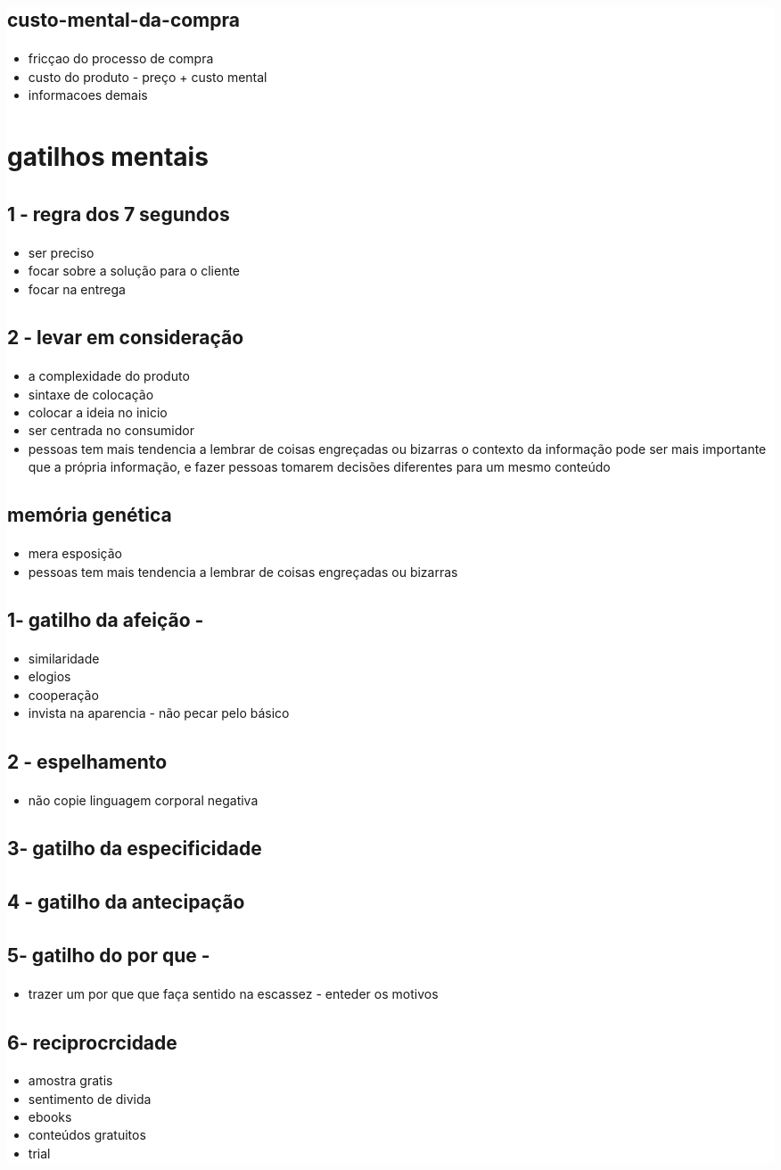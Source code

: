 ## custo-mental-da-compra
- fricçao do processo de compra
- custo do produto - preço + custo mental
- informacoes demais 


# gatilhos mentais

## 1 - regra dos 7 segundos 
- ser preciso 
- focar sobre a solução para o cliente 
- focar na entrega 

## 2 - levar em consideração 
- a complexidade do produto 
- sintaxe de colocação 
- colocar a ideia no inicio 
- ser centrada no consumidor
- pessoas tem mais tendencia a lembrar de coisas engreçadas ou bizarras
o contexto da informação pode ser mais importante que a própria informação, e fazer pessoas tomarem decisões diferentes para um mesmo conteúdo

## memória genética
- mera esposição
- pessoas tem mais tendencia a lembrar de coisas engreçadas ou bizarras

## 1- gatilho da afeição - 
- similaridade
- elogios
- cooperação
- invista na aparencia - não pecar pelo básico

## 2 - espelhamento

- não copie linguagem corporal negativa

## 3- gatilho da especificidade

## 4 - gatilho da antecipação

## 5-  gatilho do por que - 
- trazer um por que que faça sentido na escassez - enteder os motivos

## 6- reciprocrcidade 
- amostra gratis 
- sentimento de divida 
- ebooks 
- conteúdos gratuitos 
- trial 
